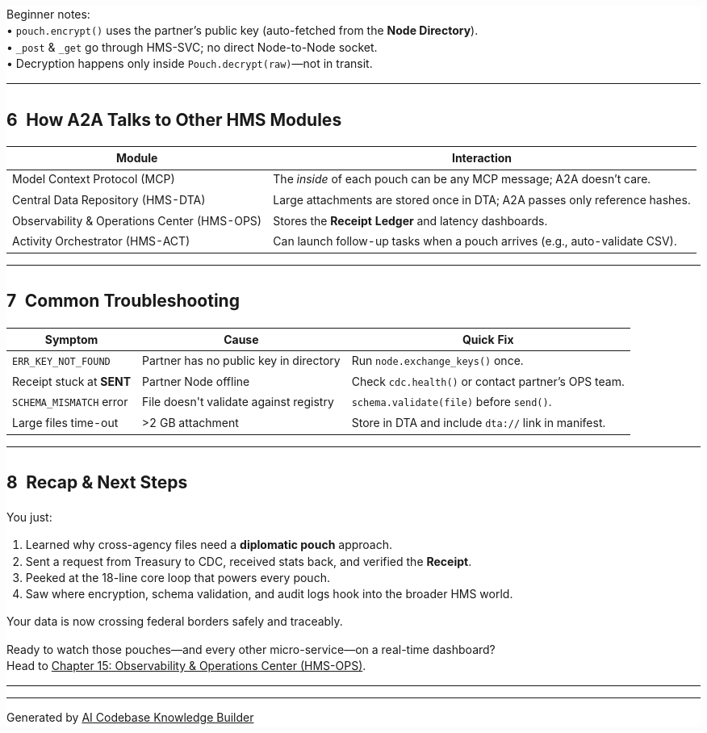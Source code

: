 Beginner notes:  
• `pouch.encrypt()` uses the partner’s public key (auto-fetched from the **Node Directory**).  
• `_post` & `_get` go through HMS-SVC; no direct Node-to-Node socket.  
• Decryption happens only inside `Pouch.decrypt(raw)`—not in transit.

---

## 6 How A2A Talks to Other HMS Modules

| Module | Interaction |
|--------|-------------|
| Model Context Protocol (MCP) | The *inside* of each pouch can be any MCP message; A2A doesn’t care. |
| Central Data Repository (HMS-DTA) | Large attachments are stored once in DTA; A2A passes only reference hashes. |
| Observability & Operations Center (HMS-OPS) | Stores the **Receipt Ledger** and latency dashboards. |
| Activity Orchestrator (HMS-ACT) | Can launch follow-up tasks when a pouch arrives (e.g., auto-validate CSV). |

---

## 7 Common Troubleshooting

| Symptom | Cause | Quick Fix |
|---------|-------|-----------|
| `ERR_KEY_NOT_FOUND` | Partner has no public key in directory | Run `node.exchange_keys()` once. |
| Receipt stuck at **SENT** | Partner Node offline | Check `cdc.health()` or contact partner’s OPS team. |
| `SCHEMA_MISMATCH` error | File doesn't validate against registry | `schema.validate(file)` before `send()`. |
| Large files time-out | >2 GB attachment | Store in DTA and include `dta://` link in manifest. |

---

## 8 Recap & Next Steps

You just:

1. Learned why cross-agency files need a **diplomatic pouch** approach.  
2. Sent a request from Treasury to CDC, received stats back, and verified the **Receipt**.  
3. Peeked at the 18-line core loop that powers every pouch.  
4. Saw where encryption, schema validation, and audit logs hook into the broader HMS world.

Your data is now crossing federal borders safely and traceably.

Ready to watch those pouches—and every other micro-service—on a real-time dashboard?  
Head to [Chapter 15: Observability & Operations Center (HMS-OPS)](15_observability___operations_center__hms_ops__.md).

---

---

Generated by [AI Codebase Knowledge Builder](https://github.com/The-Pocket/Tutorial-Codebase-Knowledge)